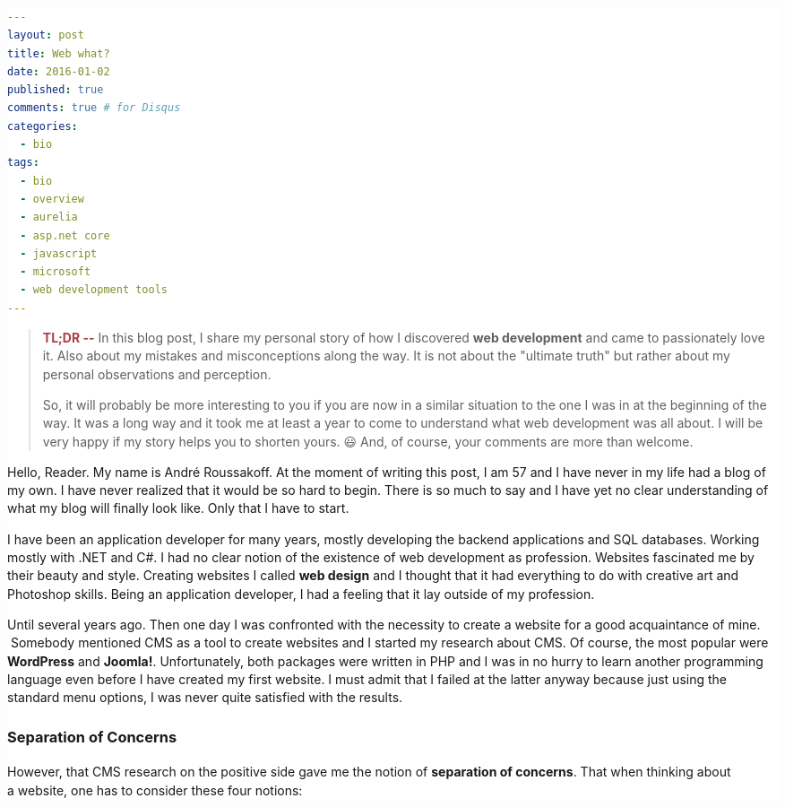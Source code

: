 ```yaml
---
layout: post
title: Web what?
date: 2016-01-02
published: true
comments: true # for Disqus
categories:
  - bio
tags:
  - bio
  - overview
  - aurelia
  - asp.net core
  - javascript
  - microsoft
  - web development tools
---
```


> **<span style="color:#ac4142;">TL;DR --</span>** In this blog post, I share my personal story of how I discovered **web development** and came to passionately love it. Also about my mistakes and misconceptions along the way. It is not about the "ultimate truth" but rather about my personal observations and perception.
>
> So, it will probably be more interesting to you if you are now in a similar situation to the one I was in at the beginning of the way. It was a long way and it took me at least a year to come to understand what web development was all about. I will be very happy if my story helps you to shorten yours. :smiley: And, of course, your comments are more than welcome.

Hello, Reader. My name is André Roussakoff. At the moment of writing this post, I am 57 and I have never in my life had a blog of my own. I have never realized that it would be so hard to begin. There is so much to say and I have yet no clear understanding of what my blog will finally look like. Only that I have to start.

I have been an application developer for many years, mostly developing the backend applications and SQL databases. Working mostly with .NET and C#. I had no clear notion of the existence of web development as profession. Websites fascinated me by their beauty and style. Creating websites I called **web design** and I thought that it had everything to do with creative art and Photoshop skills. Being an application developer, I had a feeling that it lay outside of my profession.

Until several years ago. Then one day I was confronted with the necessity to create a website for a good acquaintance of mine.  Somebody mentioned CMS as a tool to create websites and I started my research about CMS. Of course, the most popular were **WordPress** and **Joomla!**. Unfortunately, both packages were written in PHP and I was in no hurry to learn another programming language even before I have created my first website. I must admit that I failed at the latter anyway because just using the standard menu options, I was never quite satisfied with the results.

### Separation of Concerns

However, that CMS research on the positive side gave me the notion of **separation of concerns**. That when thinking about a website, one has to consider these four notions:
